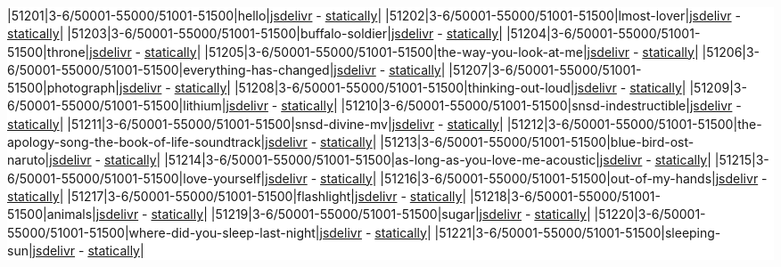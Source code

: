 |51201|3-6/50001-55000/51001-51500|hello|[jsdelivr](https://cdn.jsdelivr.net/gh/dbchord/png-c-600x600_3-6/50001-55000/51001-51500/hello.png) - [statically](https://cdn.statically.io/gh/dbchord/png-c-600x600_3-6/img/50001-55000/51001-51500/hello.png)|
|51202|3-6/50001-55000/51001-51500|lmost-lover|[jsdelivr](https://cdn.jsdelivr.net/gh/dbchord/png-c-600x600_3-6/50001-55000/51001-51500/lmost-lover.png) - [statically](https://cdn.statically.io/gh/dbchord/png-c-600x600_3-6/img/50001-55000/51001-51500/lmost-lover.png)|
|51203|3-6/50001-55000/51001-51500|buffalo-soldier|[jsdelivr](https://cdn.jsdelivr.net/gh/dbchord/png-c-600x600_3-6/50001-55000/51001-51500/buffalo-soldier.png) - [statically](https://cdn.statically.io/gh/dbchord/png-c-600x600_3-6/img/50001-55000/51001-51500/buffalo-soldier.png)|
|51204|3-6/50001-55000/51001-51500|throne|[jsdelivr](https://cdn.jsdelivr.net/gh/dbchord/png-c-600x600_3-6/50001-55000/51001-51500/throne.png) - [statically](https://cdn.statically.io/gh/dbchord/png-c-600x600_3-6/img/50001-55000/51001-51500/throne.png)|
|51205|3-6/50001-55000/51001-51500|the-way-you-look-at-me|[jsdelivr](https://cdn.jsdelivr.net/gh/dbchord/png-c-600x600_3-6/50001-55000/51001-51500/the-way-you-look-at-me.png) - [statically](https://cdn.statically.io/gh/dbchord/png-c-600x600_3-6/img/50001-55000/51001-51500/the-way-you-look-at-me.png)|
|51206|3-6/50001-55000/51001-51500|everything-has-changed|[jsdelivr](https://cdn.jsdelivr.net/gh/dbchord/png-c-600x600_3-6/50001-55000/51001-51500/everything-has-changed.png) - [statically](https://cdn.statically.io/gh/dbchord/png-c-600x600_3-6/img/50001-55000/51001-51500/everything-has-changed.png)|
|51207|3-6/50001-55000/51001-51500|photograph|[jsdelivr](https://cdn.jsdelivr.net/gh/dbchord/png-c-600x600_3-6/50001-55000/51001-51500/photograph.png) - [statically](https://cdn.statically.io/gh/dbchord/png-c-600x600_3-6/img/50001-55000/51001-51500/photograph.png)|
|51208|3-6/50001-55000/51001-51500|thinking-out-loud|[jsdelivr](https://cdn.jsdelivr.net/gh/dbchord/png-c-600x600_3-6/50001-55000/51001-51500/thinking-out-loud.png) - [statically](https://cdn.statically.io/gh/dbchord/png-c-600x600_3-6/img/50001-55000/51001-51500/thinking-out-loud.png)|
|51209|3-6/50001-55000/51001-51500|lithium|[jsdelivr](https://cdn.jsdelivr.net/gh/dbchord/png-c-600x600_3-6/50001-55000/51001-51500/lithium.png) - [statically](https://cdn.statically.io/gh/dbchord/png-c-600x600_3-6/img/50001-55000/51001-51500/lithium.png)|
|51210|3-6/50001-55000/51001-51500|snsd-indestructible|[jsdelivr](https://cdn.jsdelivr.net/gh/dbchord/png-c-600x600_3-6/50001-55000/51001-51500/snsd-indestructible.png) - [statically](https://cdn.statically.io/gh/dbchord/png-c-600x600_3-6/img/50001-55000/51001-51500/snsd-indestructible.png)|
|51211|3-6/50001-55000/51001-51500|snsd-divine-mv|[jsdelivr](https://cdn.jsdelivr.net/gh/dbchord/png-c-600x600_3-6/50001-55000/51001-51500/snsd-divine-mv.png) - [statically](https://cdn.statically.io/gh/dbchord/png-c-600x600_3-6/img/50001-55000/51001-51500/snsd-divine-mv.png)|
|51212|3-6/50001-55000/51001-51500|the-apology-song-the-book-of-life-soundtrack|[jsdelivr](https://cdn.jsdelivr.net/gh/dbchord/png-c-600x600_3-6/50001-55000/51001-51500/the-apology-song-the-book-of-life-soundtrack.png) - [statically](https://cdn.statically.io/gh/dbchord/png-c-600x600_3-6/img/50001-55000/51001-51500/the-apology-song-the-book-of-life-soundtrack.png)|
|51213|3-6/50001-55000/51001-51500|blue-bird-ost-naruto|[jsdelivr](https://cdn.jsdelivr.net/gh/dbchord/png-c-600x600_3-6/50001-55000/51001-51500/blue-bird-ost-naruto.png) - [statically](https://cdn.statically.io/gh/dbchord/png-c-600x600_3-6/img/50001-55000/51001-51500/blue-bird-ost-naruto.png)|
|51214|3-6/50001-55000/51001-51500|as-long-as-you-love-me-acoustic|[jsdelivr](https://cdn.jsdelivr.net/gh/dbchord/png-c-600x600_3-6/50001-55000/51001-51500/as-long-as-you-love-me-acoustic.png) - [statically](https://cdn.statically.io/gh/dbchord/png-c-600x600_3-6/img/50001-55000/51001-51500/as-long-as-you-love-me-acoustic.png)|
|51215|3-6/50001-55000/51001-51500|love-yourself|[jsdelivr](https://cdn.jsdelivr.net/gh/dbchord/png-c-600x600_3-6/50001-55000/51001-51500/love-yourself.png) - [statically](https://cdn.statically.io/gh/dbchord/png-c-600x600_3-6/img/50001-55000/51001-51500/love-yourself.png)|
|51216|3-6/50001-55000/51001-51500|out-of-my-hands|[jsdelivr](https://cdn.jsdelivr.net/gh/dbchord/png-c-600x600_3-6/50001-55000/51001-51500/out-of-my-hands.png) - [statically](https://cdn.statically.io/gh/dbchord/png-c-600x600_3-6/img/50001-55000/51001-51500/out-of-my-hands.png)|
|51217|3-6/50001-55000/51001-51500|flashlight|[jsdelivr](https://cdn.jsdelivr.net/gh/dbchord/png-c-600x600_3-6/50001-55000/51001-51500/flashlight.png) - [statically](https://cdn.statically.io/gh/dbchord/png-c-600x600_3-6/img/50001-55000/51001-51500/flashlight.png)|
|51218|3-6/50001-55000/51001-51500|animals|[jsdelivr](https://cdn.jsdelivr.net/gh/dbchord/png-c-600x600_3-6/50001-55000/51001-51500/animals.png) - [statically](https://cdn.statically.io/gh/dbchord/png-c-600x600_3-6/img/50001-55000/51001-51500/animals.png)|
|51219|3-6/50001-55000/51001-51500|sugar|[jsdelivr](https://cdn.jsdelivr.net/gh/dbchord/png-c-600x600_3-6/50001-55000/51001-51500/sugar.png) - [statically](https://cdn.statically.io/gh/dbchord/png-c-600x600_3-6/img/50001-55000/51001-51500/sugar.png)|
|51220|3-6/50001-55000/51001-51500|where-did-you-sleep-last-night|[jsdelivr](https://cdn.jsdelivr.net/gh/dbchord/png-c-600x600_3-6/50001-55000/51001-51500/where-did-you-sleep-last-night.png) - [statically](https://cdn.statically.io/gh/dbchord/png-c-600x600_3-6/img/50001-55000/51001-51500/where-did-you-sleep-last-night.png)|
|51221|3-6/50001-55000/51001-51500|sleeping-sun|[jsdelivr](https://cdn.jsdelivr.net/gh/dbchord/png-c-600x600_3-6/50001-55000/51001-51500/sleeping-sun.png) - [statically](https://cdn.statically.io/gh/dbchord/png-c-600x600_3-6/img/50001-55000/51001-51500/sleeping-sun.png)|
